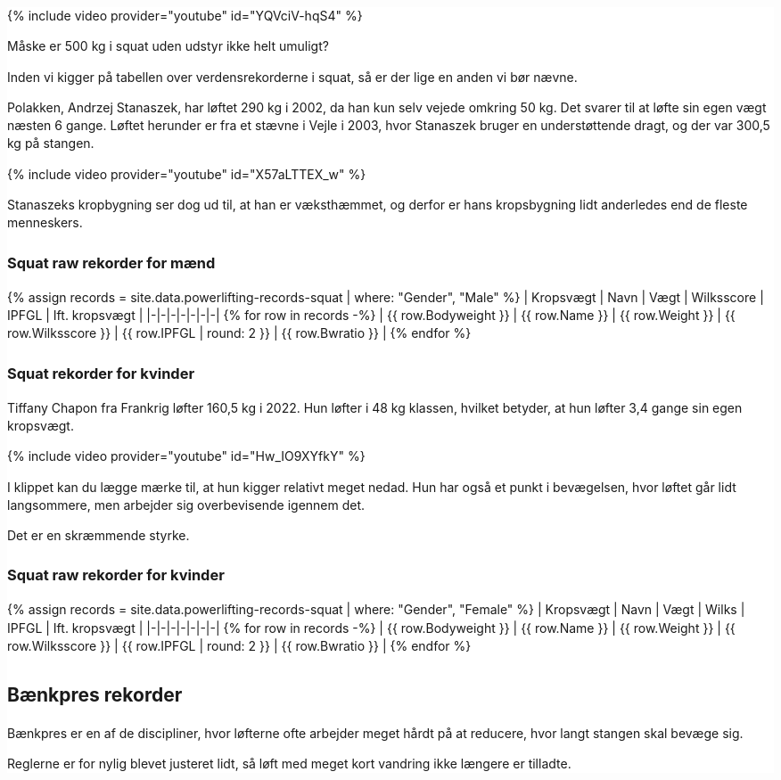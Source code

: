 {% include video provider="youtube" id="YQVciV-hqS4" %}

Måske er 500 kg i squat uden udstyr ikke helt umuligt?

Inden vi kigger på tabellen over verdensrekorderne i squat, så er der lige en anden vi bør nævne.

Polakken, Andrzej Stanaszek, har løftet 290 kg i 2002, da han kun selv vejede omkring 50 kg. Det svarer til at løfte sin egen vægt næsten 6 gange. Løftet herunder er fra et stævne i Vejle i 2003, hvor Stanaszek bruger en understøttende dragt, og der var 300,5 kg på stangen.

{% include video provider="youtube" id="X57aLTTEX_w" %}

Stanaszeks kropbygning ser dog ud til, at han er væksthæmmet, og derfor er hans kropsbygning lidt anderledes end de fleste menneskers.

### Squat raw rekorder for mænd

{% assign records = site.data.powerlifting-records-squat | where: "Gender", "Male" %}
| Kropsvægt | Navn | Vægt | Wilksscore | IPFGL | Ift. kropsvægt |
|-|-|-|-|-|-|-|
{% for row in records -%}
| {{ row.Bodyweight }} | {{ row.Name }} | {{ row.Weight }} | {{ row.Wilksscore }} | {{ row.IPFGL | round: 2 }} | {{ row.Bwratio }} |
{% endfor %}

### Squat rekorder for kvinder

Tiffany Chapon fra Frankrig løfter 160,5 kg i 2022. Hun løfter i 48 kg klassen, hvilket betyder, at hun løfter 3,4 gange sin egen kropsvægt.

{% include video provider="youtube" id="Hw_IO9XYfkY" %}

I klippet kan du lægge mærke til, at hun kigger relativt meget nedad. Hun har også et punkt i bevægelsen, hvor løftet går lidt langsommere, men arbejder sig overbevisende igennem det.

Det er en skræmmende styrke.

### Squat raw rekorder for kvinder

{% assign records = site.data.powerlifting-records-squat | where: "Gender", "Female" %}
| Kropsvægt | Navn | Vægt | Wilks | IPFGL | Ift. kropsvægt |
|-|-|-|-|-|-|-|
{% for row in records -%}
| {{ row.Bodyweight }} | {{ row.Name }} | {{ row.Weight }} | {{ row.Wilksscore }} | {{ row.IPFGL | round: 2 }} | {{ row.Bwratio }} |
{% endfor %}

## Bænkpres rekorder

Bænkpres er en af de discipliner, hvor løfterne ofte arbejder meget hårdt på at reducere, hvor langt stangen skal bevæge sig.

Reglerne er for nylig blevet justeret lidt, så løft med meget kort vandring ikke længere er tilladte.
